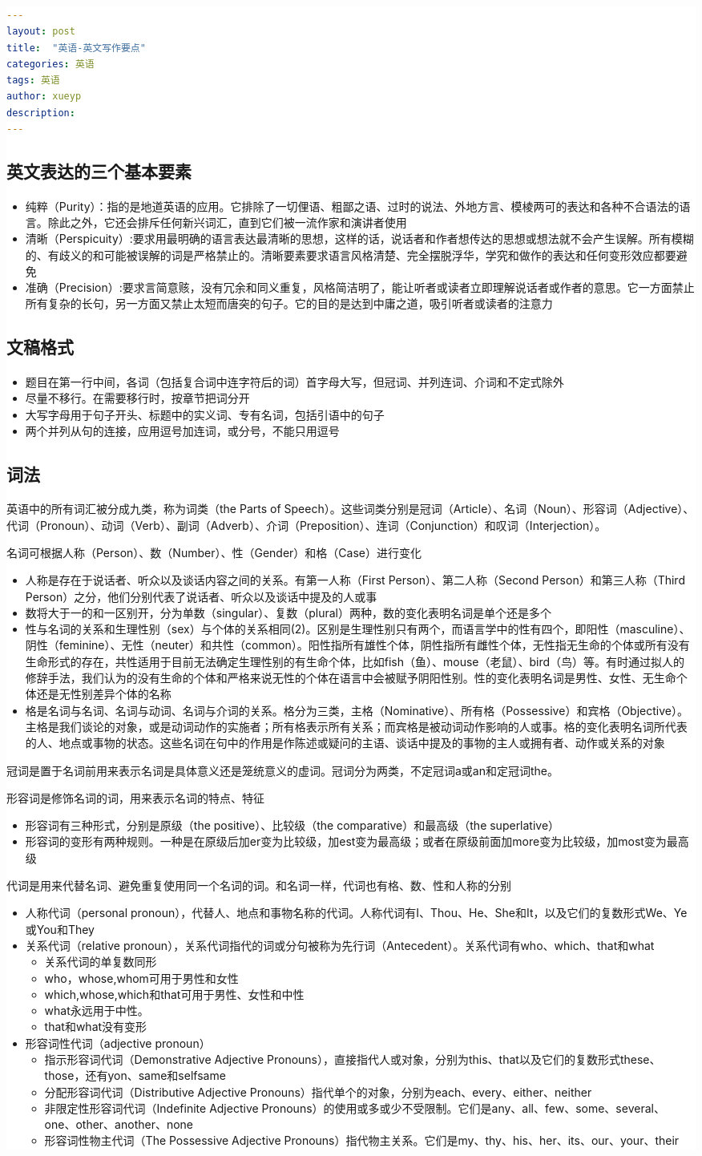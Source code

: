 ```yaml
---
layout: post
title:  "英语-英文写作要点"
categories: 英语
tags: 英语
author: xueyp
description:
---
```


## 英文表达的三个基本要素
- 纯粹（Purity）：指的是地道英语的应用。它排除了一切俚语、粗鄙之语、过时的说法、外地方言、模棱两可的表达和各种不合语法的语言。除此之外，它还会排斥任何新兴词汇，直到它们被一流作家和演讲者使用
- 清晰（Perspicuity）:要求用最明确的语言表达最清晰的思想，这样的话，说话者和作者想传达的思想或想法就不会产生误解。所有模糊的、有歧义的和可能被误解的词是严格禁止的。清晰要素要求语言风格清楚、完全摆脱浮华，学究和做作的表达和任何变形效应都要避免
- 准确（Precision）:要求言简意赅，没有冗余和同义重复，风格简洁明了，能让听者或读者立即理解说话者或作者的意思。它一方面禁止所有复杂的长句，另一方面又禁止太短而唐突的句子。它的目的是达到中庸之道，吸引听者或读者的注意力

## 文稿格式

- 题目在第一行中间，各词（包括复合词中连字符后的词）首字母大写，但冠词、并列连词、介词和不定式除外
- 尽量不移行。在需要移行时，按章节把词分开
- 大写字母用于句子开头、标题中的实义词、专有名词，包括引语中的句子
- 两个并列从句的连接，应用逗号加连词，或分号，不能只用逗号

## 词法

英语中的所有词汇被分成九类，称为词类（the Parts of Speech）。这些词类分别是冠词（Article）、名词（Noun）、形容词（Adjective）、代词（Pronoun）、动词（Verb）、副词（Adverb）、介词（Preposition）、连词（Conjunction）和叹词（Interjection）。

名词可根据人称（Person）、数（Number）、性（Gender）和格（Case）进行变化
- 人称是存在于说话者、听众以及谈话内容之间的关系。有第一人称（First Person）、第二人称（Second Person）和第三人称（Third Person）之分，他们分别代表了说话者、听众以及谈话中提及的人或事
- 数将大于一的和一区别开，分为单数（singular）、复数（plural）两种，数的变化表明名词是单个还是多个
- 性与名词的关系和生理性别（sex）与个体的关系相同(2)。区别是生理性别只有两个，而语言学中的性有四个，即阳性（masculine）、阴性（feminine）、无性（neuter）和共性（common）。阳性指所有雄性个体，阴性指所有雌性个体，无性指无生命的个体或所有没有生命形式的存在，共性适用于目前无法确定生理性别的有生命个体，比如fish（鱼）、mouse（老鼠）、bird（鸟）等。有时通过拟人的修辞手法，我们认为的没有生命的个体和严格来说无性的个体在语言中会被赋予阴阳性别。性的变化表明名词是男性、女性、无生命个体还是无性别差异个体的名称
- 格是名词与名词、名词与动词、名词与介词的关系。格分为三类，主格（Nominative）、所有格（Possessive）和宾格（Objective）。主格是我们谈论的对象，或是动词动作的实施者；所有格表示所有关系；而宾格是被动词动作影响的人或事。格的变化表明名词所代表的人、地点或事物的状态。这些名词在句中的作用是作陈述或疑问的主语、谈话中提及的事物的主人或拥有者、动作或关系的对象

冠词是置于名词前用来表示名词是具体意义还是笼统意义的虚词。冠词分为两类，不定冠词a或an和定冠词the。

形容词是修饰名词的词，用来表示名词的特点、特征
- 形容词有三种形式，分别是原级（the positive）、比较级（the comparative）和最高级（the superlative）
- 形容词的变形有两种规则。一种是在原级后加er变为比较级，加est变为最高级；或者在原级前面加more变为比较级，加most变为最高级

代词是用来代替名词、避免重复使用同一个名词的词。和名词一样，代词也有格、数、性和人称的分别
- 人称代词（personal pronoun），代替人、地点和事物名称的代词。人称代词有I、Thou、He、She和It，以及它们的复数形式We、Ye或You和They
- 关系代词（relative pronoun），关系代词指代的词或分句被称为先行词（Antecedent）。关系代词有who、which、that和what
  - 关系代词的单复数同形
  - who，whose,whom可用于男性和女性
  - which,whose,which和that可用于男性、女性和中性
  - what永远用于中性。
  - that和what没有变形
- 形容词性代词（adjective pronoun）
  - 指示形容词代词（Demonstrative Adjective Pronouns），直接指代人或对象，分别为this、that以及它们的复数形式these、those，还有yon、same和selfsame
  - 分配形容词代词（Distributive Adjective Pronouns）指代单个的对象，分别为each、every、either、neither
  - 非限定性形容词代词（Indefinite Adjective Pronouns）的使用或多或少不受限制。它们是any、all、few、some、several、one、other、another、none
  - 形容词性物主代词（The Possessive Adjective Pronouns）指代物主关系。它们是my、thy、his、her、its、our、your、their
